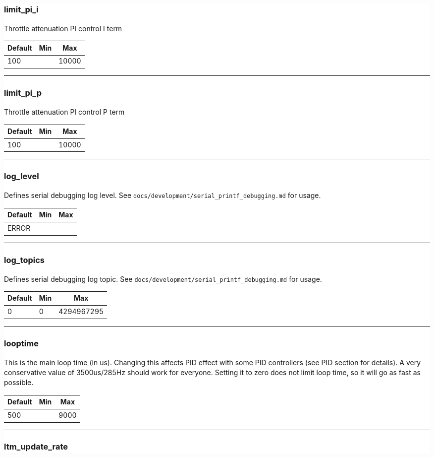 ### limit_pi_i

Throttle attenuation PI control I term

| Default | Min | Max |
| --- | --- | --- |
| 100 |  | 10000 |

---

### limit_pi_p

Throttle attenuation PI control P term

| Default | Min | Max |
| --- | --- | --- |
| 100 |  | 10000 |

---

### log_level

Defines serial debugging log level. See `docs/development/serial_printf_debugging.md` for usage.

| Default | Min | Max |
| --- | --- | --- |
| ERROR |  |  |

---

### log_topics

Defines serial debugging log topic. See `docs/development/serial_printf_debugging.md` for usage.

| Default | Min | Max |
| --- | --- | --- |
| 0 | 0 | 4294967295 |

---

### looptime

This is the main loop time (in us). Changing this affects PID effect with some PID controllers (see PID section for details). A very conservative value of 3500us/285Hz should work for everyone. Setting it to zero does not limit loop time, so it will go as fast as possible.

| Default | Min | Max |
| --- | --- | --- |
| 500 |  | 9000 |

---

### ltm_update_rate

